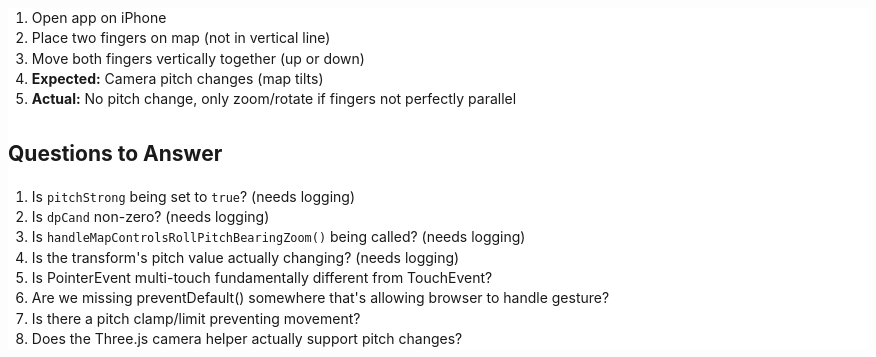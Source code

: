 1. Open app on iPhone
2. Place two fingers on map (not in vertical line)
3. Move both fingers vertically together (up or down)
4. **Expected:** Camera pitch changes (map tilts)
5. **Actual:** No pitch change, only zoom/rotate if fingers not perfectly parallel

## Questions to Answer

1. Is `pitchStrong` being set to `true`? (needs logging)
2. Is `dpCand` non-zero? (needs logging)
3. Is `handleMapControlsRollPitchBearingZoom()` being called? (needs logging)
4. Is the transform's pitch value actually changing? (needs logging)
5. Is PointerEvent multi-touch fundamentally different from TouchEvent?
6. Are we missing preventDefault() somewhere that's allowing browser to handle gesture?
7. Is there a pitch clamp/limit preventing movement?
8. Does the Three.js camera helper actually support pitch changes?

